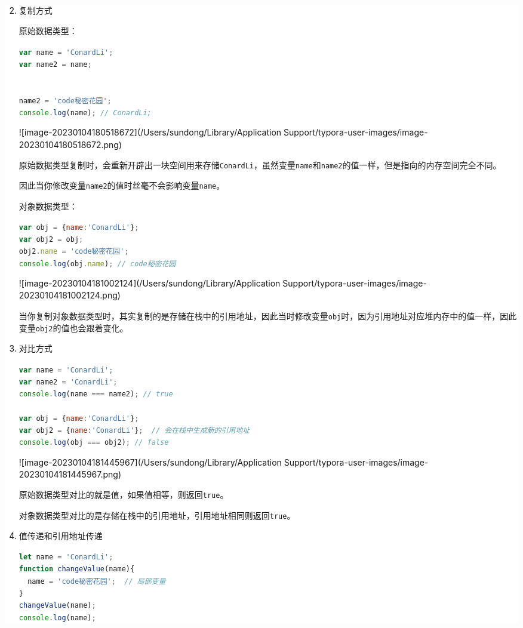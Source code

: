 2. 复制方式

   原始数据类型：

   ```javascript
   var name = 'ConardLi';
   var name2 = name;
   
   
   name2 = 'code秘密花园';
   console.log(name); // ConardLi;
   ```

   ![image-20230104180518672](/Users/sundong/Library/Application Support/typora-user-images/image-20230104180518672.png)

   原始数据类型复制时，会重新开辟出一块空间用来存储`ConardLi`，虽然变量`name`和`name2`的值一样，但是指向的内存空间完全不同。

   因此当你修改变量`name2`的值时丝毫不会影响变量`name`。

   

   对象数据类型：

   ```javascript
   var obj = {name:'ConardLi'};
   var obj2 = obj;
   obj2.name = 'code秘密花园';
   console.log(obj.name); // code秘密花园
   ```

   ![image-20230104181002124](/Users/sundong/Library/Application Support/typora-user-images/image-20230104181002124.png)

   当你复制对象数据类型时，其实复制的是存储在栈中的引用地址，因此当时修改变量`obj`时，因为引用地址对应堆内存中的值一样，因此变量`obj2`的值也会跟着变化。

3. 对比方式

   ```javascript
   var name = 'ConardLi';
   var name2 = 'ConardLi';
   console.log(name === name2); // true
   
   var obj = {name:'ConardLi'};
   var obj2 = {name:'ConardLi'};  // 会在栈中生成新的引用地址
   console.log(obj === obj2); // false
   ```

   ![image-20230104181445967](/Users/sundong/Library/Application Support/typora-user-images/image-20230104181445967.png)

   原始数据类型对比的就是值，如果值相等，则返回`true`。

   对象数据类型对比的是存储在栈中的引用地址，引用地址相同则返回`true`。

4. 值传递和引用地址传递

   ```javascript
   let name = 'ConardLi';
   function changeValue(name){
     name = 'code秘密花园';  // 局部变量
   }
   changeValue(name);
   console.log(name);
   ```
